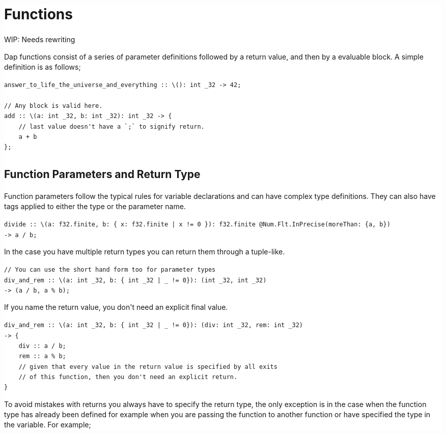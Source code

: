# Functions

<div class="warning">

WIP: Needs rewriting

</div>

Dap functions consist of a series of parameter definitions followed by a return value, and then by a evaluable block.  A simple definition is as follows;

```dap
answer_to_life_the_universe_and_everything :: \(): int _32 -> 42;

// Any block is valid here.
add :: \(a: int _32, b: int _32): int _32 -> {
    // last value doesn't have a `;` to signify return.
    a + b
};
```

## Function Parameters and Return Type

Function parameters follow the typical rules for variable declarations and can have complex type definitions.  They can also have tags applied to either the type or the parameter name.

```dap
divide :: \(a: f32.finite, b: { x: f32.finite | x != 0 }): f32.finite @Num.Flt.InPrecise(moreThan: {a, b})
-> a / b;
```

In the case you have multiple return types you can return them through a tuple-like.

```dap
// You can use the short hand form too for parameter types
div_and_rem :: \(a: int _32, b: { int _32 | _ != 0}): (int _32, int _32)
-> (a / b, a % b);
```

If you name the return value, you don't need an explicit final value.

```dap
div_and_rem :: \(a: int _32, b: { int _32 | _ != 0}): (div: int _32, rem: int _32)
-> {
    div :: a / b;
    rem :: a % b;
    // given that every value in the return value is specified by all exits
    // of this function, then you don't need an explicit return.
}
```

To avoid mistakes with returns you always have to specify the return type, the only exception is in the case when the function type has already been defined for example when you are passing the function to another function or have specified the type in the variable.  For example;
